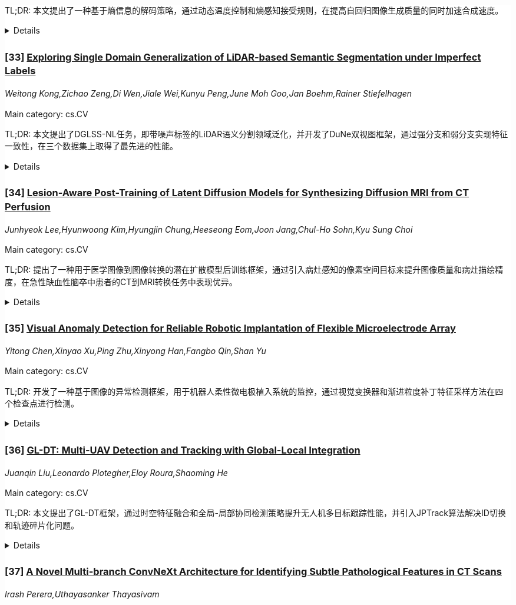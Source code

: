 TL;DR: 本文提出了一种基于熵信息的解码策略，通过动态温度控制和熵感知接受规则，在提高自回归图像生成质量的同时加速合成速度。


<details><summary>Details</summary></details>


### [33] [Exploring Single Domain Generalization of LiDAR-based Semantic Segmentation under Imperfect Labels](https://arxiv.org/abs/2510.09035)
*Weitong Kong,Zichao Zeng,Di Wen,Jiale Wei,Kunyu Peng,June Moh Goo,Jan Boehm,Rainer Stiefelhagen*

Main category: cs.CV

TL;DR: 本文提出了DGLSS-NL任务，即带噪声标签的LiDAR语义分割领域泛化，并开发了DuNe双视图框架，通过强分支和弱分支实现特征一致性，在三个数据集上取得了最先进的性能。


<details><summary>Details</summary></details>


### [34] [Lesion-Aware Post-Training of Latent Diffusion Models for Synthesizing Diffusion MRI from CT Perfusion](https://arxiv.org/abs/2510.09056)
*Junhyeok Lee,Hyunwoong Kim,Hyungjin Chung,Heeseong Eom,Joon Jang,Chul-Ho Sohn,Kyu Sung Choi*

Main category: cs.CV

TL;DR: 提出了一种用于医学图像到图像转换的潜在扩散模型后训练框架，通过引入病灶感知的像素空间目标来提升图像质量和病灶描绘精度，在急性缺血性脑卒中患者的CT到MRI转换任务中表现优异。


<details><summary>Details</summary></details>


### [35] [Visual Anomaly Detection for Reliable Robotic Implantation of Flexible Microelectrode Array](https://arxiv.org/abs/2510.09071)
*Yitong Chen,Xinyao Xu,Ping Zhu,Xinyong Han,Fangbo Qin,Shan Yu*

Main category: cs.CV

TL;DR: 开发了一种基于图像的异常检测框架，用于机器人柔性微电极植入系统的监控，通过视觉变换器和渐进粒度补丁特征采样方法在四个检查点进行检测。


<details><summary>Details</summary></details>


### [36] [GL-DT: Multi-UAV Detection and Tracking with Global-Local Integration](https://arxiv.org/abs/2510.09092)
*Juanqin Liu,Leonardo Plotegher,Eloy Roura,Shaoming He*

Main category: cs.CV

TL;DR: 本文提出了GL-DT框架，通过时空特征融合和全局-局部协同检测策略提升无人机多目标跟踪性能，并引入JPTrack算法解决ID切换和轨迹碎片化问题。


<details><summary>Details</summary></details>


### [37] [A Novel Multi-branch ConvNeXt Architecture for Identifying Subtle Pathological Features in CT Scans](https://arxiv.org/abs/2510.09107)
*Irash Perera,Uthayasanker Thayasivam*
